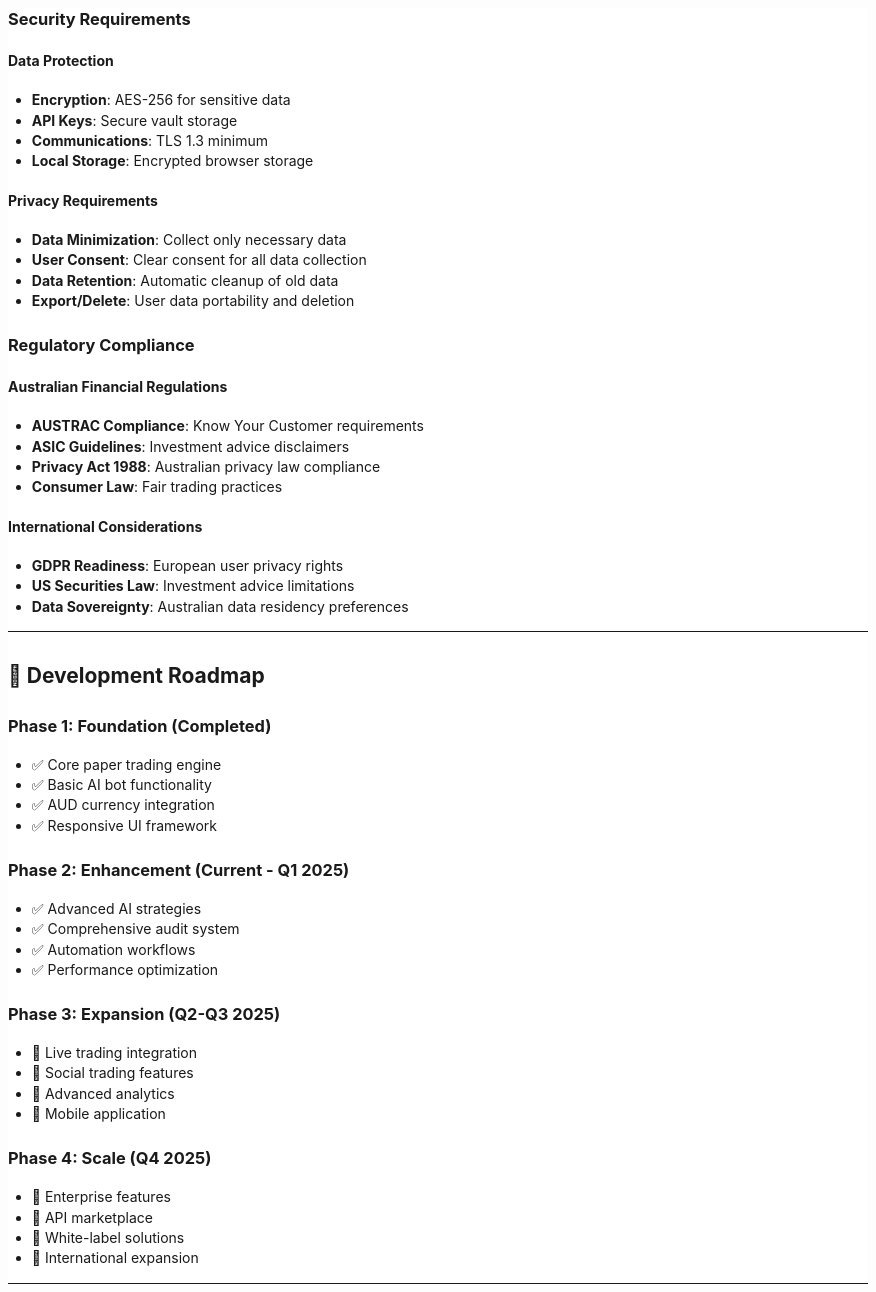 ### Security Requirements

#### Data Protection
- **Encryption**: AES-256 for sensitive data
- **API Keys**: Secure vault storage
- **Communications**: TLS 1.3 minimum
- **Local Storage**: Encrypted browser storage

#### Privacy Requirements
- **Data Minimization**: Collect only necessary data
- **User Consent**: Clear consent for all data collection
- **Data Retention**: Automatic cleanup of old data
- **Export/Delete**: User data portability and deletion

### Regulatory Compliance

#### Australian Financial Regulations
- **AUSTRAC Compliance**: Know Your Customer requirements
- **ASIC Guidelines**: Investment advice disclaimers
- **Privacy Act 1988**: Australian privacy law compliance
- **Consumer Law**: Fair trading practices

#### International Considerations
- **GDPR Readiness**: European user privacy rights
- **US Securities Law**: Investment advice limitations
- **Data Sovereignty**: Australian data residency preferences

---

## 📅 Development Roadmap

### Phase 1: Foundation (Completed)
- ✅ Core paper trading engine
- ✅ Basic AI bot functionality
- ✅ AUD currency integration
- ✅ Responsive UI framework

### Phase 2: Enhancement (Current - Q1 2025)
- ✅ Advanced AI strategies
- ✅ Comprehensive audit system
- ✅ Automation workflows
- ✅ Performance optimization

### Phase 3: Expansion (Q2-Q3 2025)
- 🔄 Live trading integration
- 🔄 Social trading features
- 🔄 Advanced analytics
- 🔄 Mobile application

### Phase 4: Scale (Q4 2025)
- 📅 Enterprise features
- 📅 API marketplace
- 📅 White-label solutions
- 📅 International expansion

---